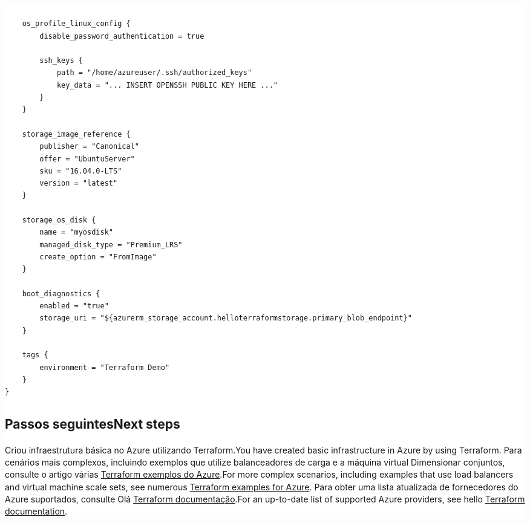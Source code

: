 ```

    os_profile_linux_config {
        disable_password_authentication = true

        ssh_keys {
            path = "/home/azureuser/.ssh/authorized_keys"
            key_data = "... INSERT OPENSSH PUBLIC KEY HERE ..."
        }
    }

    storage_image_reference {
        publisher = "Canonical"
        offer = "UbuntuServer"
        sku = "16.04.0-LTS"
        version = "latest"
    }

    storage_os_disk {
        name = "myosdisk"
        managed_disk_type = "Premium_LRS"
        create_option = "FromImage"
    } 

    boot_diagnostics {
        enabled = "true"
        storage_uri = "${azurerm_storage_account.helloterraformstorage.primary_blob_endpoint}"
    }

    tags {
        environment = "Terraform Demo"
    }
}
```

## <a name="next-steps"></a><span data-ttu-id="c6044-156">Passos seguintes</span><span class="sxs-lookup"><span data-stu-id="c6044-156">Next steps</span></span>
<span data-ttu-id="c6044-157">Criou infraestrutura básica no Azure utilizando Terraform.</span><span class="sxs-lookup"><span data-stu-id="c6044-157">You have created basic infrastructure in Azure by using Terraform.</span></span> <span data-ttu-id="c6044-158">Para cenários mais complexos, incluindo exemplos que utilize balanceadores de carga e a máquina virtual Dimensionar conjuntos, consulte o artigo várias [Terraform exemplos do Azure](https://github.com/hashicorp/terraform/tree/master/examples).</span><span class="sxs-lookup"><span data-stu-id="c6044-158">For more complex scenarios, including examples that use load balancers and virtual machine scale sets, see numerous [Terraform examples for Azure](https://github.com/hashicorp/terraform/tree/master/examples).</span></span> <span data-ttu-id="c6044-159">Para obter uma lista atualizada de fornecedores do Azure suportados, consulte Olá [Terraform documentação](https://www.terraform.io/docs/providers/azurerm/index.html).</span><span class="sxs-lookup"><span data-stu-id="c6044-159">For an up-to-date list of supported Azure providers, see hello [Terraform documentation](https://www.terraform.io/docs/providers/azurerm/index.html).</span></span>
